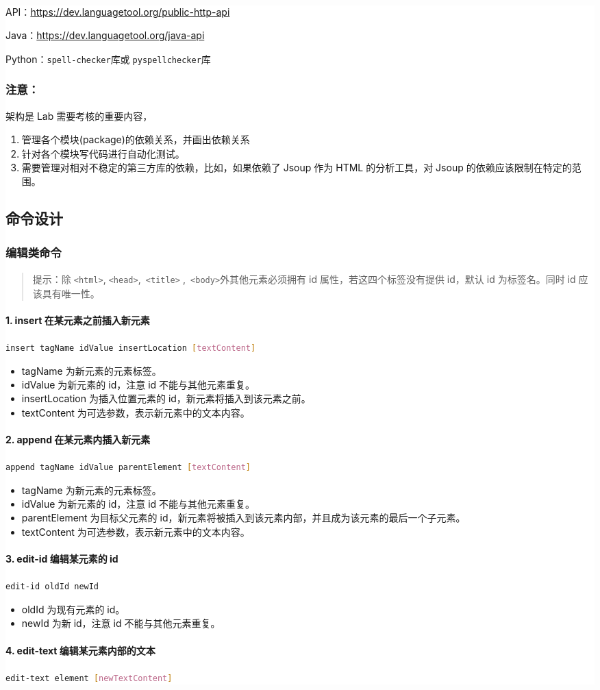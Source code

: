API：https://dev.languagetool.org/public-http-api

Java：https://dev.languagetool.org/java-api

Python：`spell-checker`库或 `pyspellchecker`库

### 注意：

架构是 Lab 需要考核的重要内容，

1. 管理各个模块(package)的依赖关系，并画出依赖关系
2. 针对各个模块写代码进行自动化测试。
3. 需要管理对相对不稳定的第三方库的依赖，比如，如果依赖了 Jsoup 作为 HTML 的分析工具，对 Jsoup 的依赖应该限制在特定的范围。

## 命令设计

### 编辑类命令

> 提示：除 `<html>`, `<head>`,` <title>` ,` <body>`外其他元素必须拥有 id 属性，若这四个标签没有提供 id，默认 id 为标签名。同时 id 应该具有唯一性。

#### 1. insert 在某元素之前插入新元素

```bash
insert tagName idValue insertLocation [textContent]
```

- tagName 为新元素的元素标签。
- idValue 为新元素的 id，注意 id 不能与其他元素重复。
- insertLocation 为插入位置元素的 id，新元素将插入到该元素之前。
- textContent 为可选参数，表示新元素中的文本内容。

#### 2. append 在某元素内插入新元素

```bash
append tagName idValue parentElement [textContent]
```

- tagName 为新元素的元素标签。
- idValue 为新元素的 id，注意 id 不能与其他元素重复。
- parentElement 为目标父元素的 id，新元素将被插入到该元素内部，并且成为该元素的最后一个子元素。
- textContent 为可选参数，表示新元素中的文本内容。

#### 3. edit-id 编辑某元素的 id

```bash
edit-id oldId newId
```

- oldId 为现有元素的 id。
- newId 为新 id，注意 id 不能与其他元素重复。

#### 4. edit-text 编辑某元素内部的文本

```bash
edit-text element [newTextContent]
```
